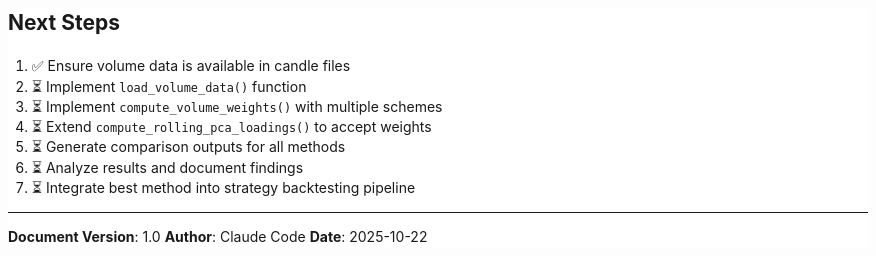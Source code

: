 ## Next Steps

1. ✅ Ensure volume data is available in candle files
2. ⏳ Implement `load_volume_data()` function
3. ⏳ Implement `compute_volume_weights()` with multiple schemes
4. ⏳ Extend `compute_rolling_pca_loadings()` to accept weights
5. ⏳ Generate comparison outputs for all methods
6. ⏳ Analyze results and document findings
7. ⏳ Integrate best method into strategy backtesting pipeline

---

**Document Version**: 1.0
**Author**: Claude Code
**Date**: 2025-10-22
